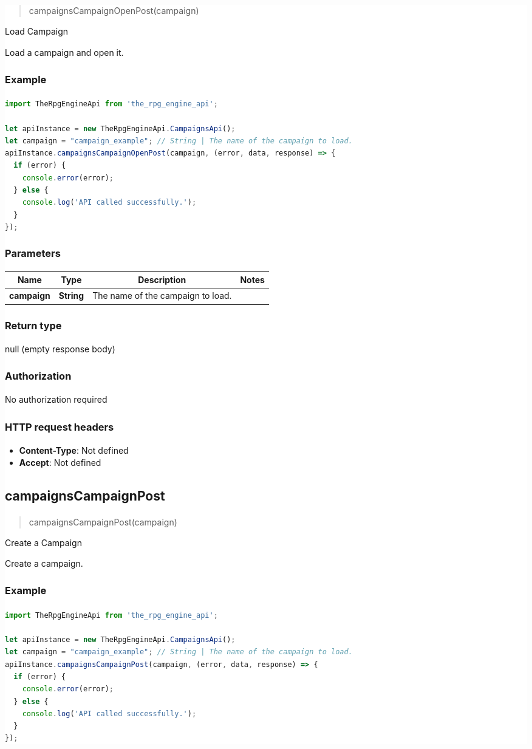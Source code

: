 > campaignsCampaignOpenPost(campaign)

Load Campaign

Load a campaign and open it.

### Example

```javascript
import TheRpgEngineApi from 'the_rpg_engine_api';

let apiInstance = new TheRpgEngineApi.CampaignsApi();
let campaign = "campaign_example"; // String | The name of the campaign to load.
apiInstance.campaignsCampaignOpenPost(campaign, (error, data, response) => {
  if (error) {
    console.error(error);
  } else {
    console.log('API called successfully.');
  }
});
```

### Parameters


Name | Type | Description  | Notes
------------- | ------------- | ------------- | -------------
 **campaign** | **String**| The name of the campaign to load. | 

### Return type

null (empty response body)

### Authorization

No authorization required

### HTTP request headers

- **Content-Type**: Not defined
- **Accept**: Not defined


## campaignsCampaignPost

> campaignsCampaignPost(campaign)

Create a Campaign

Create a campaign.

### Example

```javascript
import TheRpgEngineApi from 'the_rpg_engine_api';

let apiInstance = new TheRpgEngineApi.CampaignsApi();
let campaign = "campaign_example"; // String | The name of the campaign to load.
apiInstance.campaignsCampaignPost(campaign, (error, data, response) => {
  if (error) {
    console.error(error);
  } else {
    console.log('API called successfully.');
  }
});
```
